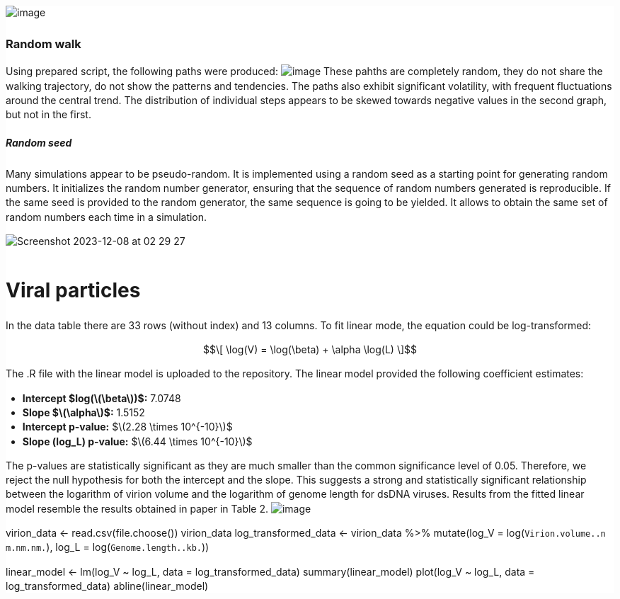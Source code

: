 ![image](https://github.com/assignmentcontrol/logistic_growth/assets/153260107/e95e6a57-98be-4845-8c95-64aa0eaf9bd4)


### Random walk

Using prepared script, the following paths were produced:
![image](https://github.com/assignmentcontrol/logistic_growth/assets/153260107/dbdc6c7a-204f-464e-966c-190ba1ff34fd)
These pahths are completely random, they do not share the walking trajectory, do not show the patterns and tendencies. The paths also exhibit significant volatility, with frequent fluctuations around the central trend. The distribution of individual steps appears to be skewed towards negative values in the second 
graph, but not in the first.

##### Random seed 
Many simulations appear to be pseudo-random. It is implemented using a random seed as a starting point for generating random numbers. It initializes the random number generator, ensuring that the sequence of random numbers generated is reproducible. If the same seed is provided to the random generator, the same sequence is going to be yielded. It allows  to obtain the same set of random numbers each time in a simulation.


<img width="1426" alt="Screenshot 2023-12-08 at 02 29 27" src="https://github.com/assignmentcontrol/logistic_growth/assets/153260107/f44bb5fb-fd1c-40a9-a351-4423769682d1">

# Viral particles

In the data table there are 33 rows (without index) and 13 columns.
To fit linear mode, the equation could be log-transformed:

$$\[ \log(V) = \log(\beta) + \alpha \log(L) \]$$

The .R file with the linear model is uploaded to the repository.
The linear model provided the following coefficient estimates:

- **Intercept $log(\(\beta\))$:** 7.0748
- **Slope $\(\alpha\)$:** 1.5152
- **Intercept p-value:** $\(2.28 \times 10^{-10}\)$
- **Slope (log_L) p-value:** $\(6.44 \times 10^{-10}\)$

The p-values are statistically significant as they are much smaller than the common significance level of 0.05. Therefore, we reject the null hypothesis for both the intercept and the slope. This suggests a strong and statistically significant relationship between the logarithm of virion volume and the logarithm of genome length for dsDNA viruses.
Results from the fitted linear model resemble the results obtained in paper in Table 2. 
![image](https://github.com/assignmentcontrol/reproducible-research_homework/assets/153260107/8660e32f-399d-4a58-89a1-d4ead5de5c6d)

virion_data <- read.csv(file.choose())
virion_data
log_transformed_data <- virion_data %>%
  mutate(log_V = log(`Virion.volume..nm.nm.nm.`),
         log_L = log(`Genome.length..kb.`))


linear_model <- lm(log_V ~ log_L, data = log_transformed_data)
summary(linear_model)
plot(log_V ~ log_L, data = log_transformed_data)
abline(linear_model)
